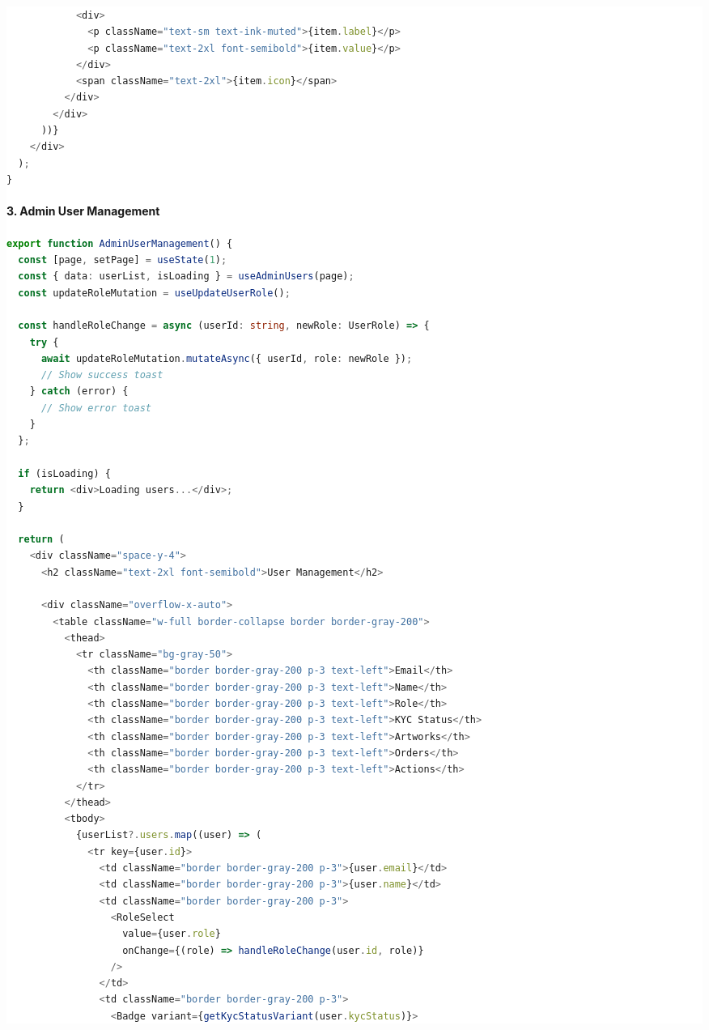 ```typescript
            <div>
              <p className="text-sm text-ink-muted">{item.label}</p>
              <p className="text-2xl font-semibold">{item.value}</p>
            </div>
            <span className="text-2xl">{item.icon}</span>
          </div>
        </div>
      ))}
    </div>
  );
}
```

#### 3. Admin User Management

```typescript
export function AdminUserManagement() {
  const [page, setPage] = useState(1);
  const { data: userList, isLoading } = useAdminUsers(page);
  const updateRoleMutation = useUpdateUserRole();

  const handleRoleChange = async (userId: string, newRole: UserRole) => {
    try {
      await updateRoleMutation.mutateAsync({ userId, role: newRole });
      // Show success toast
    } catch (error) {
      // Show error toast
    }
  };

  if (isLoading) {
    return <div>Loading users...</div>;
  }

  return (
    <div className="space-y-4">
      <h2 className="text-2xl font-semibold">User Management</h2>
      
      <div className="overflow-x-auto">
        <table className="w-full border-collapse border border-gray-200">
          <thead>
            <tr className="bg-gray-50">
              <th className="border border-gray-200 p-3 text-left">Email</th>
              <th className="border border-gray-200 p-3 text-left">Name</th>
              <th className="border border-gray-200 p-3 text-left">Role</th>
              <th className="border border-gray-200 p-3 text-left">KYC Status</th>
              <th className="border border-gray-200 p-3 text-left">Artworks</th>
              <th className="border border-gray-200 p-3 text-left">Orders</th>
              <th className="border border-gray-200 p-3 text-left">Actions</th>
            </tr>
          </thead>
          <tbody>
            {userList?.users.map((user) => (
              <tr key={user.id}>
                <td className="border border-gray-200 p-3">{user.email}</td>
                <td className="border border-gray-200 p-3">{user.name}</td>
                <td className="border border-gray-200 p-3">
                  <RoleSelect
                    value={user.role}
                    onChange={(role) => handleRoleChange(user.id, role)}
                  />
                </td>
                <td className="border border-gray-200 p-3">
                  <Badge variant={getKycStatusVariant(user.kycStatus)}>
```